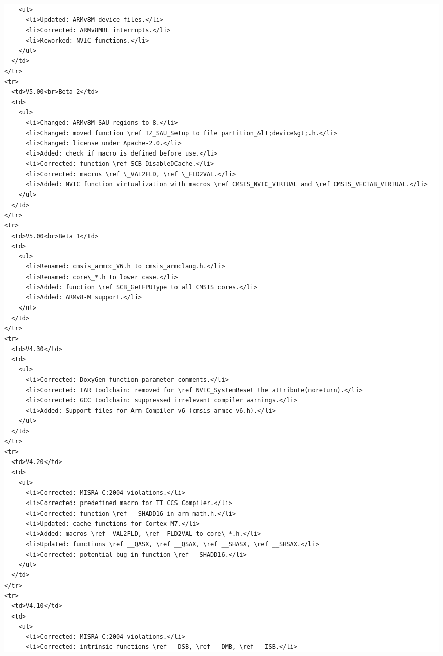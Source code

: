         <ul>
          <li>Updated: ARMv8M device files.</li>
          <li>Corrected: ARMv8MBL interrupts.</li>
          <li>Reworked: NVIC functions.</li>
        </ul>
      </td>
    </tr>
    <tr>
      <td>V5.00<br>Beta 2</td>
      <td>
        <ul>
          <li>Changed: ARMv8M SAU regions to 8.</li>
          <li>Changed: moved function \ref TZ_SAU_Setup to file partition_&lt;device&gt;.h.</li>
          <li>Changed: license under Apache-2.0.</li>
          <li>Added: check if macro is defined before use.</li>
          <li>Corrected: function \ref SCB_DisableDCache.</li>
          <li>Corrected: macros \ref \_VAL2FLD, \ref \_FLD2VAL.</li>
          <li>Added: NVIC function virtualization with macros \ref CMSIS_NVIC_VIRTUAL and \ref CMSIS_VECTAB_VIRTUAL.</li>
        </ul>
      </td>
    </tr>
    <tr>
      <td>V5.00<br>Beta 1</td>
      <td>
        <ul>
          <li>Renamed: cmsis_armcc_V6.h to cmsis_armclang.h.</li>
          <li>Renamed: core\_*.h to lower case.</li>
          <li>Added: function \ref SCB_GetFPUType to all CMSIS cores.</li>
          <li>Added: ARMv8-M support.</li>
        </ul>
      </td>
    </tr>
    <tr>
      <td>V4.30</td>
      <td>
        <ul>
          <li>Corrected: DoxyGen function parameter comments.</li>
          <li>Corrected: IAR toolchain: removed for \ref NVIC_SystemReset the attribute(noreturn).</li>
          <li>Corrected: GCC toolchain: suppressed irrelevant compiler warnings.</li>
          <li>Added: Support files for Arm Compiler v6 (cmsis_armcc_v6.h).</li>
        </ul>
      </td>
    </tr>
    <tr>
      <td>V4.20</td>
      <td>
        <ul>
          <li>Corrected: MISRA-C:2004 violations.</li>
          <li>Corrected: predefined macro for TI CCS Compiler.</li>
          <li>Corrected: function \ref __SHADD16 in arm_math.h.</li>
          <li>Updated: cache functions for Cortex-M7.</li>
          <li>Added: macros \ref _VAL2FLD, \ref _FLD2VAL to core\_*.h.</li>
          <li>Updated: functions \ref __QASX, \ref __QSAX, \ref __SHASX, \ref __SHSAX.</li>
          <li>Corrected: potential bug in function \ref __SHADD16.</li>
        </ul>
      </td>
    </tr>
    <tr>
      <td>V4.10</td>
      <td>
        <ul>
          <li>Corrected: MISRA-C:2004 violations.</li>
          <li>Corrected: intrinsic functions \ref __DSB, \ref __DMB, \ref __ISB.</li>
